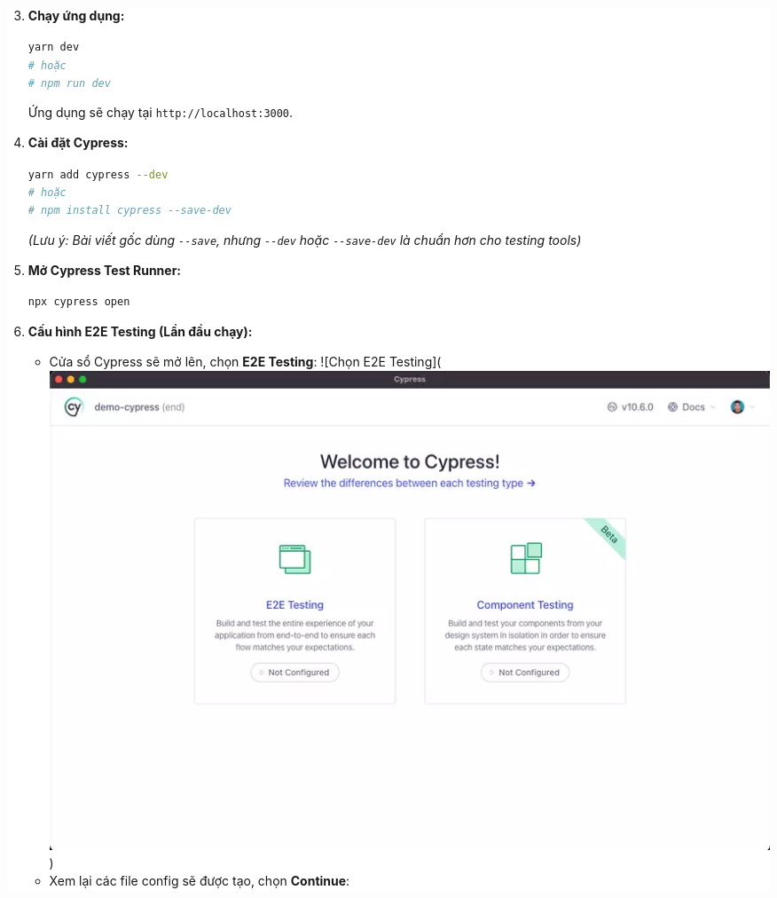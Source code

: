 3.  **Chạy ứng dụng:**
    ```bash
    yarn dev
    # hoặc
    # npm run dev
    ```
    Ứng dụng sẽ chạy tại `http://localhost:3000`.

4.  **Cài đặt Cypress:**
    ```bash
    yarn add cypress --dev
    # hoặc
    # npm install cypress --save-dev
    ```
    *(Lưu ý: Bài viết gốc dùng `--save`, nhưng `--dev` hoặc `--save-dev` là chuẩn hơn cho testing tools)*

5.  **Mở Cypress Test Runner:**
    ```bash
    npx cypress open
    ```

6.  **Cấu hình E2E Testing (Lần đầu chạy):**
    *   Cửa sổ Cypress sẽ mở lên, chọn **E2E Testing**:
        ![Chọn E2E Testing](![alt text](image.png))
    *   Xem lại các file config sẽ được tạo, chọn **Continue**: